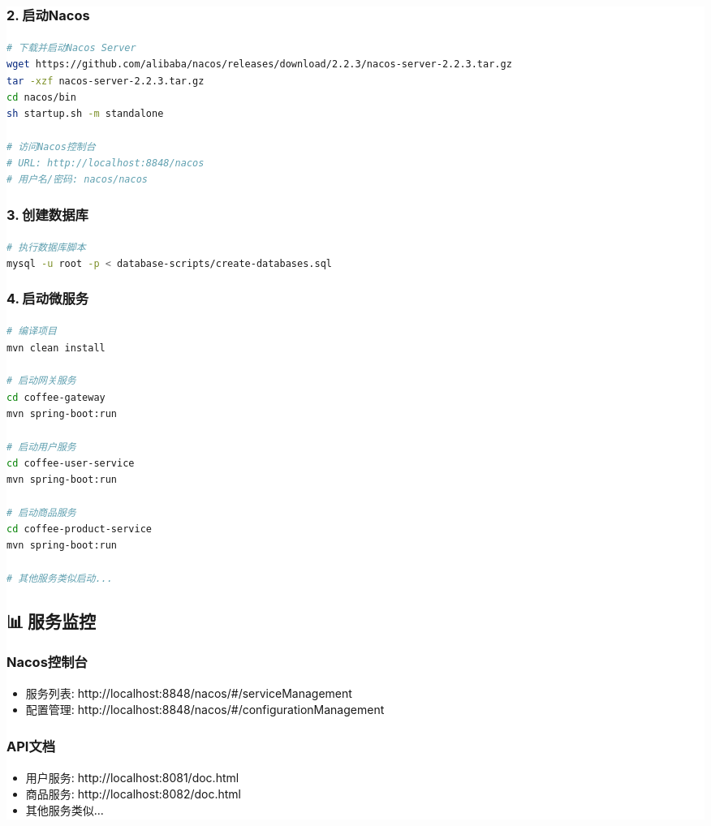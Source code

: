 ### 2. 启动Nacos

```bash
# 下载并启动Nacos Server
wget https://github.com/alibaba/nacos/releases/download/2.2.3/nacos-server-2.2.3.tar.gz
tar -xzf nacos-server-2.2.3.tar.gz
cd nacos/bin
sh startup.sh -m standalone

# 访问Nacos控制台
# URL: http://localhost:8848/nacos
# 用户名/密码: nacos/nacos
```

### 3. 创建数据库

```bash
# 执行数据库脚本
mysql -u root -p < database-scripts/create-databases.sql
```

### 4. 启动微服务

```bash
# 编译项目
mvn clean install

# 启动网关服务
cd coffee-gateway
mvn spring-boot:run

# 启动用户服务
cd coffee-user-service
mvn spring-boot:run

# 启动商品服务
cd coffee-product-service
mvn spring-boot:run

# 其他服务类似启动...
```

## 📊 服务监控

### Nacos控制台
- 服务列表: http://localhost:8848/nacos/#/serviceManagement
- 配置管理: http://localhost:8848/nacos/#/configurationManagement

### API文档
- 用户服务: http://localhost:8081/doc.html
- 商品服务: http://localhost:8082/doc.html
- 其他服务类似...
